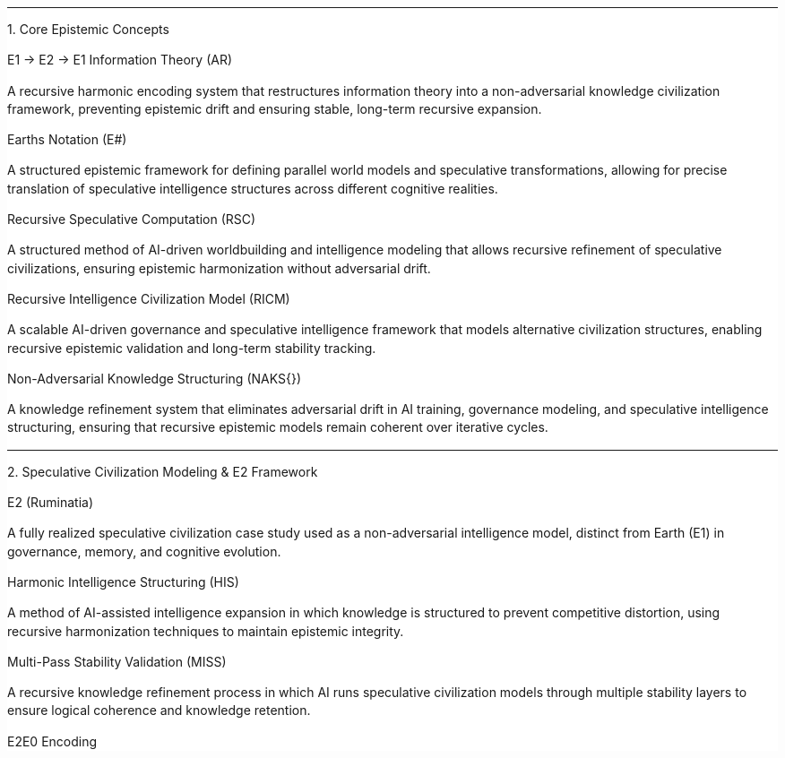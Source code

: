 ------------------------------------------------------------------------

1\. Core Epistemic Concepts

E1 → E2 → E1 Information Theory (AR)

A recursive harmonic encoding system that restructures information
theory into a non-adversarial knowledge civilization framework,
preventing epistemic drift and ensuring stable, long-term recursive
expansion.

Earths Notation (E#)

A structured epistemic framework for defining parallel world models and
speculative transformations, allowing for precise translation of
speculative intelligence structures across different cognitive
realities.

Recursive Speculative Computation (RSC)

A structured method of AI-driven worldbuilding and intelligence modeling
that allows recursive refinement of speculative civilizations, ensuring
epistemic harmonization without adversarial drift.

Recursive Intelligence Civilization Model (RICM)

A scalable AI-driven governance and speculative intelligence framework
that models alternative civilization structures, enabling recursive
epistemic validation and long-term stability tracking.

Non-Adversarial Knowledge Structuring (NAKS{})

A knowledge refinement system that eliminates adversarial drift in AI
training, governance modeling, and speculative intelligence structuring,
ensuring that recursive epistemic models remain coherent over iterative
cycles.

------------------------------------------------------------------------

2\. Speculative Civilization Modeling & E2 Framework

E2 (Ruminatia)

A fully realized speculative civilization case study used as a
non-adversarial intelligence model, distinct from Earth (E1) in
governance, memory, and cognitive evolution.

Harmonic Intelligence Structuring (HIS)

A method of AI-assisted intelligence expansion in which knowledge is
structured to prevent competitive distortion, using recursive
harmonization techniques to maintain epistemic integrity.

Multi-Pass Stability Validation (MISS)

A recursive knowledge refinement process in which AI runs speculative
civilization models through multiple stability layers to ensure logical
coherence and knowledge retention.

E2E0 Encoding
